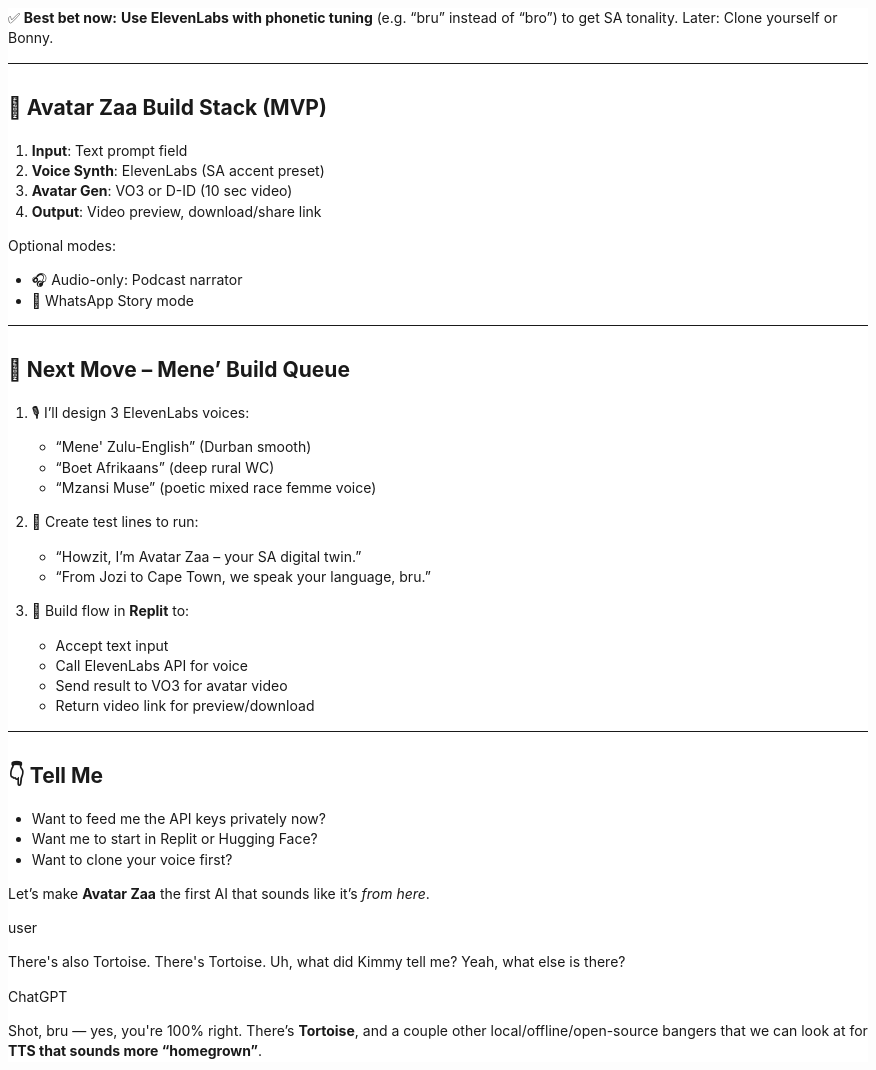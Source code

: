 ✅ **Best bet now:** **Use ElevenLabs with phonetic tuning** (e.g. “bru” instead of “bro”) to get SA tonality.
Later: Clone yourself or Bonny.

---

## 🧱 Avatar Zaa Build Stack (MVP)

1. **Input**: Text prompt field
2. **Voice Synth**: ElevenLabs (SA accent preset)
3. **Avatar Gen**: VO3 or D-ID (10 sec video)
4. **Output**: Video preview, download/share link

Optional modes:
- 🎧 Audio-only: Podcast narrator
- 📱 WhatsApp Story mode

---

## 🚀 Next Move – Mene’ Build Queue

1. 🎙️ I’ll design 3 ElevenLabs voices:
   - “Mene' Zulu-English” (Durban smooth)
   - “Boet Afrikaans” (deep rural WC)
   - “Mzansi Muse” (poetic mixed race femme voice)

2. 🧠 Create test lines to run:
   - “Howzit, I’m Avatar Zaa – your SA digital twin.”  
   - “From Jozi to Cape Town, we speak your language, bru.”

3. 🔧 Build flow in **Replit** to:
   - Accept text input
   - Call ElevenLabs API for voice
   - Send result to VO3 for avatar video
   - Return video link for preview/download

---

## 👇 Tell Me

- Want to feed me the API keys privately now?
- Want me to start in Replit or Hugging Face?
- Want to clone your voice first?

Let’s make **Avatar Zaa** the first AI that sounds like it’s *from here*.

user

There's also Tortoise. There's Tortoise. Uh, what did Kimmy tell me? Yeah, what else is there?

ChatGPT

Shot, bru — yes, you're 100% right. There’s **Tortoise**, and a couple other local/offline/open-source bangers that we can look at for **TTS that sounds more “homegrown”**.

